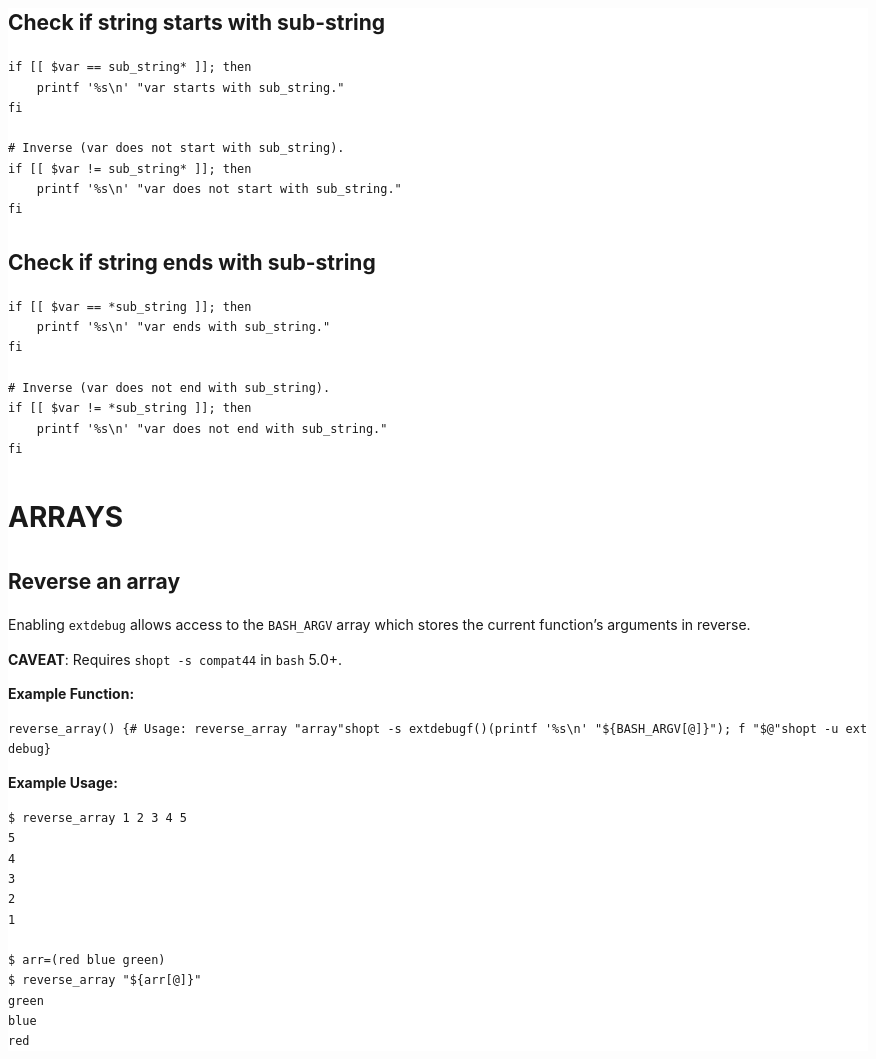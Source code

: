 ## Check if string starts with sub-string

    if [[ $var == sub_string* ]]; then
        printf '%s\n' "var starts with sub_string."
    fi
    
    # Inverse (var does not start with sub_string).
    if [[ $var != sub_string* ]]; then
        printf '%s\n' "var does not start with sub_string."
    fi

## Check if string ends with sub-string

    if [[ $var == *sub_string ]]; then
        printf '%s\n' "var ends with sub_string."
    fi
    
    # Inverse (var does not end with sub_string).
    if [[ $var != *sub_string ]]; then
        printf '%s\n' "var does not end with sub_string."
    fi

# ARRAYS

## Reverse an array

Enabling `extdebug` allows access to the `BASH_ARGV` array which stores the current function’s arguments in reverse.

**CAVEAT**: Requires `shopt -s compat44` in `bash` 5.0+.

**Example Function:**

    reverse_array() {# Usage: reverse_array "array"shopt -s extdebugf()(printf '%s\n' "${BASH_ARGV[@]}"); f "$@"shopt -u extdebug}

**Example Usage:**

    $ reverse_array 1 2 3 4 5
    5
    4
    3
    2
    1
    
    $ arr=(red blue green)
    $ reverse_array "${arr[@]}"
    green
    blue
    red
